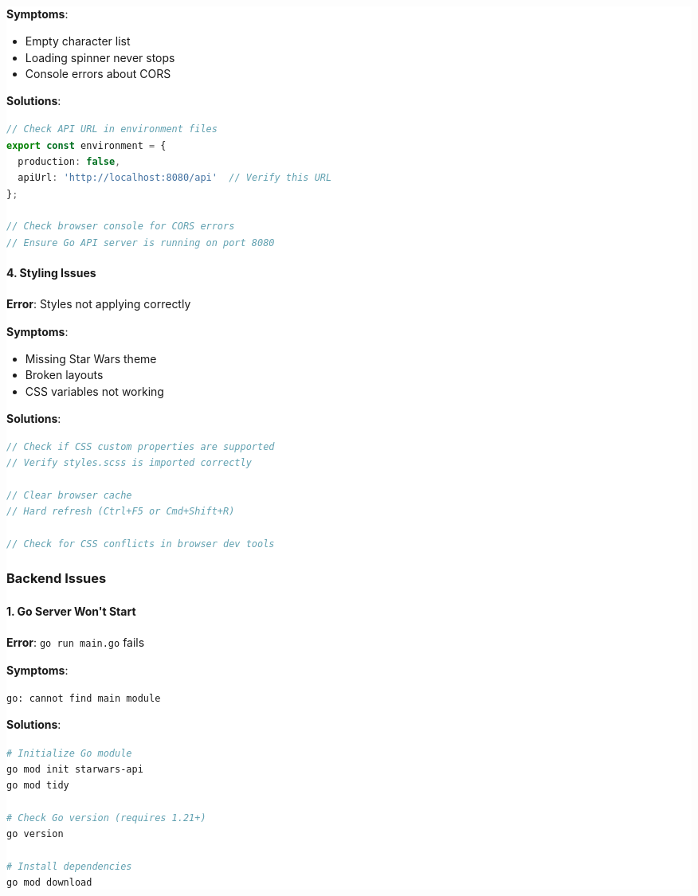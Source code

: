 **Symptoms**:
- Empty character list
- Loading spinner never stops
- Console errors about CORS

**Solutions**:
```typescript
// Check API URL in environment files
export const environment = {
  production: false,
  apiUrl: 'http://localhost:8080/api'  // Verify this URL
};

// Check browser console for CORS errors
// Ensure Go API server is running on port 8080
```

#### 4. Styling Issues

**Error**: Styles not applying correctly

**Symptoms**:
- Missing Star Wars theme
- Broken layouts
- CSS variables not working

**Solutions**:
```scss
// Check if CSS custom properties are supported
// Verify styles.scss is imported correctly

// Clear browser cache
// Hard refresh (Ctrl+F5 or Cmd+Shift+R)

// Check for CSS conflicts in browser dev tools
```

### Backend Issues

#### 1. Go Server Won't Start

**Error**: `go run main.go` fails

**Symptoms**:
```bash
go: cannot find main module
```

**Solutions**:
```bash
# Initialize Go module
go mod init starwars-api
go mod tidy

# Check Go version (requires 1.21+)
go version

# Install dependencies
go mod download
```
